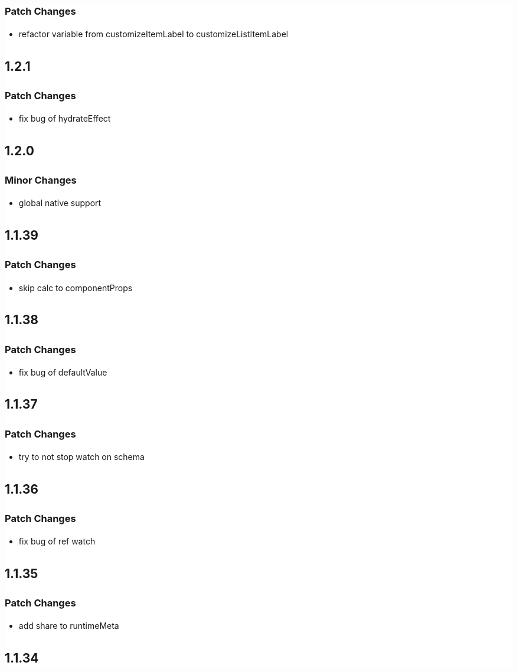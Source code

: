 ### Patch Changes

- refactor variable from customizeItemLabel to customizeListItemLabel

## 1.2.1

### Patch Changes

- fix bug of hydrateEffect

## 1.2.0

### Minor Changes

- global native support

## 1.1.39

### Patch Changes

- skip calc to componentProps

## 1.1.38

### Patch Changes

- fix bug of defaultValue

## 1.1.37

### Patch Changes

- try to not stop watch on schema

## 1.1.36

### Patch Changes

- fix bug of ref watch

## 1.1.35

### Patch Changes

- add share to runtimeMeta

## 1.1.34
